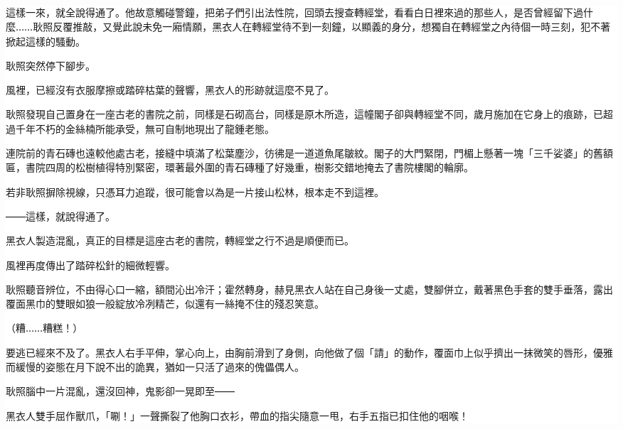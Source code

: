 這樣一來，就全說得通了。他故意觸碰警鐘，把弟子們引出法性院，回頭去搜查轉經堂，看看白日裡來過的那些人，是否曾經留下過什麼……耿照反覆推敲，又覺此說未免一廂情願，黑衣人在轉經堂待不到一刻鐘，以顯義的身分，想獨自在轉經堂之內待個一時三刻，犯不著掀起這樣的騷動。

耿照突然停下腳步。

風裡，已經沒有衣服摩擦或踏碎枯葉的聲響，黑衣人的形跡就這麼不見了。

耿照發現自己置身在一座古老的書院之前，同樣是石砌高台，同樣是原木所造，這幢閣子卻與轉經堂不同，歲月施加在它身上的痕跡，已超過千年不朽的金絲楠所能承受，無可自制地現出了龍鍾老態。

連院前的青石磚也遠較他處古老，接縫中填滿了松葉塵沙，彷彿是一道道魚尾皺紋。閣子的大門緊閉，門楣上懸著一塊「三千娑婆」的舊額匾，書院四周的松樹植得特別緊密，環著最外圍的青石磚種了好幾重，樹影交錯地掩去了書院樓閣的輪廓。

若非耿照摒除視線，只憑耳力追蹤，很可能會以為是一片接山松林，根本走不到這裡。

——這樣，就說得通了。

黑衣人製造混亂，真正的目標是這座古老的書院，轉經堂之行不過是順便而已。

風裡再度傳出了踏碎松針的細微輕響。

耿照聽音辨位，不由得心口一縮，額間沁出冷汗；霍然轉身，赫見黑衣人站在自己身後一丈處，雙腳併立，戴著黑色手套的雙手垂落，露出覆面黑巾的雙眼如狼一般綻放冷冽精芒，似還有一絲掩不住的殘忍笑意。

（糟……糟糕！）

要逃已經來不及了。黑衣人右手平伸，掌心向上，由胸前滑到了身側，向他做了個「請」的動作，覆面巾上似乎擠出一抹微笑的唇形，優雅而緩慢的姿態在月下說不出的詭異，猶如一只活了過來的傀儡偶人。

耿照腦中一片混亂，還沒回神，鬼影卻一晃即至——

黑衣人雙手屈作獸爪，「唰！」一聲撕裂了他胸口衣衫，帶血的指尖隨意一甩，右手五指已扣住他的咽喉！

